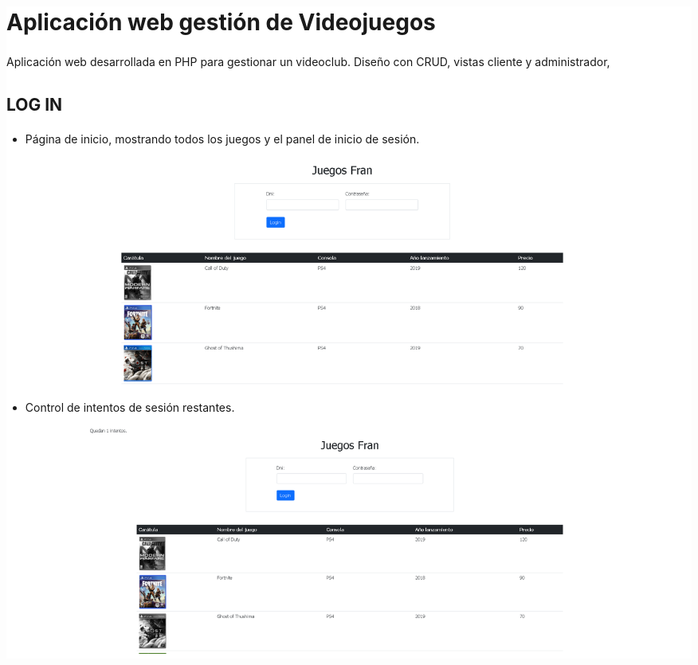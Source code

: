 # Aplicación web gestión de Videojuegos
Aplicación web desarrollada en PHP para gestionar un videoclub. Diseño con CRUD, vistas cliente y administrador,

## LOG IN
* Página de inicio, mostrando todos los juegos y el panel de inicio de sesión.
<p align="center">
  <img width="650" src="./resources/Portada.PNG"/>
</p>

* Control de intentos de sesión restantes.
<p align="center">
  <img width="650" src="./resources/IntentosRestantes.PNG"/>
</p>
